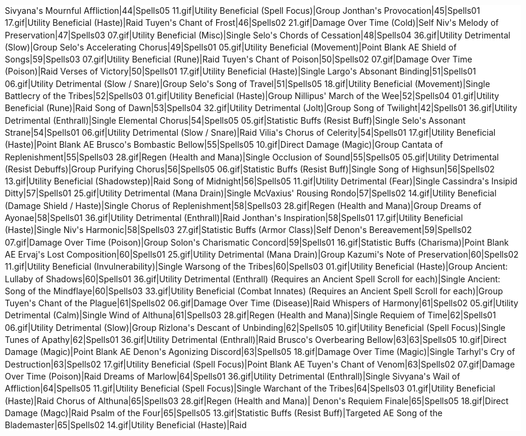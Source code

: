 Sivyana's Mournful Affliction|44|Spells05 11.gif|Utility Beneficial (Spell Focus)|Group
Jonthan's Provocation|45|Spells01 17.gif|Utility Beneficial (Haste)|Raid
Tuyen's Chant of Frost|46|Spells02 21.gif|Damage Over Time (Cold)|Self
Niv's Melody of Preservation|47|Spells03 07.gif|Utility Beneficial (Misc)|Single
Selo's Chords of Cessation|48|Spells04 36.gif|Utility Detrimental (Slow)|Group
Selo's Accelerating Chorus|49|Spells01 05.gif|Utility Beneficial (Movement)|Point Blank AE
Shield of Songs|59|Spells03 07.gif|Utility Beneficial (Rune)|Raid
Tuyen's Chant of Poison|50|Spells02 07.gif|Damage Over Time (Poison)|Raid
Verses of Victory|50|Spells01 17.gif|Utility Beneficial (Haste)|Single
Largo's Absonant Binding|51|Spells01 06.gif|Utility Detrimental (Slow / Snare)|Group
Selo's Song of Travel|51|Spells05 18.gif|Utility Beneficial (Movement)|Single
Battlecry of the Tribes|52|Spells03 01.gif|Utility Beneficial (Haste)|Group
Nillipus' March of the Wee|52|Spells04 01.gif|Utility Beneficial (Rune)|Raid
Song of Dawn|53|Spells04 32.gif|Utility Detrimental (Jolt)|Group
Song of Twilight|42|Spells01 36.gif|Utility Detrimental (Enthrall)|Single
Elemental Chorus|54|Spells05 05.gif|Statistic Buffs (Resist Buff)|Single
Selo's Assonant Strane|54|Spells01 06.gif|Utility Detrimental (Slow / Snare)|Raid
Vilia's Chorus of Celerity|54|Spells01 17.gif|Utility Beneficial (Haste)|Point Blank AE
Brusco's Bombastic Bellow|55|Spells05 10.gif|Direct Damage (Magic)|Group
Cantata of Replenishment|55|Spells03 28.gif|Regen (Health and Mana)|Single
Occlusion of Sound|55|Spells05 05.gif|Utility Detrimental (Resist Debuffs)|Group
Purifying Chorus|56|Spells05 06.gif|Statistic Buffs (Resist Buff)|Single
Song of Highsun|56|Spells02 13.gif|Utility Beneficial (Shadowstep)|Raid
Song of Midnight|56|Spells05 11.gif|Utility Detrimental (Fear)|Single
Cassindra's Insipid Ditty|57|Spells01 25.gif|Utility Detrimental (Mana Drain)|Single
McVaxius' Rousing Rondo|57|Spells02 14.gif|Utility Beneficial (Damage Shield / Haste)|Single
Chorus of Replenishment|58|Spells03 28.gif|Regen (Health and Mana)|Group
Dreams of Ayonae|58|Spells01 36.gif|Utility Detrimental (Enthrall)|Raid
Jonthan's Inspiration|58|Spells01 17.gif|Utility Beneficial (Haste)|Single
Niv's Harmonic|58|Spells03 27.gif|Statistic Buffs (Armor Class)|Self
Denon's Bereavement|59|Spells02 07.gif|Damage Over Time (Poison)|Group
Solon's Charismatic Concord|59|Spells01 16.gif|Statistic Buffs (Charisma)|Point Blank AE
Ervaj's Lost Composition|60|Spells01 25.gif|Utility Detrimental (Mana Drain)|Group
Kazumi's Note of Preservation|60|Spells02 11.gif|Utility Beneficial (Invulnerability)|Single
Warsong of the Tribes|60|Spells03 01.gif|Utility Beneficial (Haste)|Group
Ancient: Lullaby of Shadows|60|Spells01 36.gif|Utility Detrimental (Enthrall) (Requires an Ancient Spell Scroll for each)|Single
Ancient: Song of the Mindflaye|60|Spells03 33.gif|Utility Beneficial (Combat Innates) (Requires an Ancient Spell Scroll for each)|Group
Tuyen's Chant of the Plague|61|Spells02 06.gif|Damage Over Time (Disease)|Raid
Whispers of Harmony|61|Spells02 05.gif|Utility Detrimental (Calm)|Single
Wind of Althuna|61|Spells03 28.gif|Regen (Health and Mana)|Single
Requiem of Time|62|Spells01 06.gif|Utility Detrimental (Slow)|Group
Rizlona's Descant of Unbinding|62|Spells05 10.gif|Utility Beneficial (Spell Focus)|Single
Tunes of Apathy|62|Spells01 36.gif|Utility Detrimental (Enthrall)|Raid
Brusco's Overbearing Bellow|63|63|Spells05 10.gif|Direct Damage (Magic)|Point Blank AE
Denon's Agonizing Discord|63|Spells05 18.gif|Damage Over Time (Magic)|Single
Tarhyl's Cry of Destruction|63|Spells02 17.gif|Utility Beneficial (Spell Focus)|Point Blank AE
Tuyen's Chant of Venom|63|Spells02 07.gif|Damage Over Time (Poison)|Raid
Dreams of Marlow|64|Spells01 36.gif|Utility Detrimental (Enthrall)|Single
Sivyana's Wail of Affliction|64|Spells05 11.gif|Utility Beneficial (Spell Focus)|Single
Warchant of the Tribes|64|Spells03 01.gif|Utility Beneficial (Haste)|Raid
Chorus of Althuna|65|Spells03 28.gif|Regen (Health and Mana)|
Denon's Requiem Finale|65|Spells05 18.gif|Direct Damage (Magc)|Raid
Psalm of the Four|65|Spells05 13.gif|Statistic Buffs (Resist Buff)|Targeted AE
Song of the Blademaster|65|Spells02 14.gif|Utility Beneficial (Haste)|Raid
